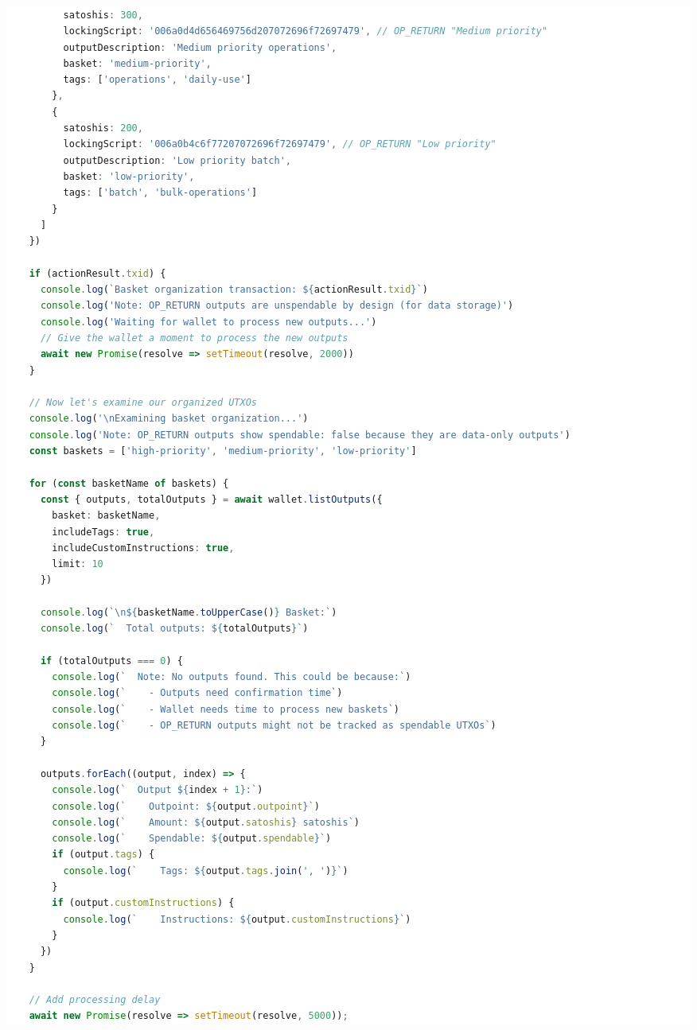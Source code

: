 ```typescript
          satoshis: 300,
          lockingScript: '006a0d4d656469756d207072696f72697479', // OP_RETURN "Medium priority"
          outputDescription: 'Medium priority operations',
          basket: 'medium-priority',
          tags: ['operations', 'daily-use']
        },
        {
          satoshis: 200,
          lockingScript: '006a0b4c6f77207072696f72697479', // OP_RETURN "Low priority"
          outputDescription: 'Low priority batch',
          basket: 'low-priority',
          tags: ['batch', 'bulk-operations']
        }
      ]
    })

    if (actionResult.txid) {
      console.log(`Basket organization transaction: ${actionResult.txid}`)
      console.log('Note: OP_RETURN outputs are unspendable by design (for data storage)')
      console.log('Waiting for wallet to process new outputs...')
      // Give the wallet a moment to process the new outputs
      await new Promise(resolve => setTimeout(resolve, 2000))
    }

    // Now let's examine our organized UTXOs
    console.log('\nExamining basket organization...')
    console.log('Note: OP_RETURN outputs show spendable: false because they are data-only outputs')
    const baskets = ['high-priority', 'medium-priority', 'low-priority']
    
    for (const basketName of baskets) {
      const { outputs, totalOutputs } = await wallet.listOutputs({
        basket: basketName,
        includeTags: true,
        includeCustomInstructions: true,
        limit: 10
      })

      console.log(`\n${basketName.toUpperCase()} Basket:`)
      console.log(`  Total outputs: ${totalOutputs}`)
      
      if (totalOutputs === 0) {
        console.log(`  Note: No outputs found. This could be because:`)
        console.log(`    - Outputs need confirmation time`)
        console.log(`    - Wallet needs time to process new baskets`)
        console.log(`    - OP_RETURN outputs might not be tracked as spendable UTXOs`)
      }
      
      outputs.forEach((output, index) => {
        console.log(`  Output ${index + 1}:`)
        console.log(`    Outpoint: ${output.outpoint}`)
        console.log(`    Amount: ${output.satoshis} satoshis`)
        console.log(`    Spendable: ${output.spendable}`)
        if (output.tags) {
          console.log(`    Tags: ${output.tags.join(', ')}`)
        }
        if (output.customInstructions) {
          console.log(`    Instructions: ${output.customInstructions}`)
        }
      })
    }

    // Add processing delay
    await new Promise(resolve => setTimeout(resolve, 5000));
```